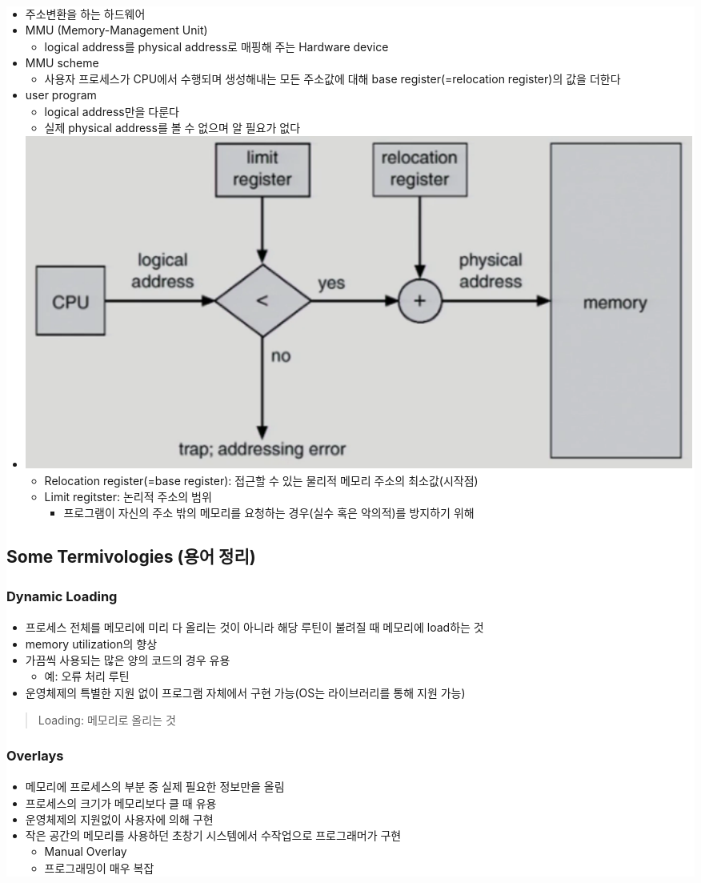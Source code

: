 - 주소변환을 하는 하드웨어
- MMU (Memory-Management Unit)
  - logical address를 physical address로 매핑해 주는 Hardware device
- MMU scheme
  - 사용자 프로세스가 CPU에서 수행되며 생성해내는 모든 주소값에 대해 base register(=relocation register)의 값을 더한다
- user program
  - logical address만을 다룬다
  - 실제 physical address를 볼 수 없으며 알 필요가 없다
- ![image-20210910235700022](img/image-20210910235700022.png)
  - Relocation register(=base register): 접근할 수 있는 물리적 메모리 주소의 최소값(시작점)
  - Limit regitster: 논리적 주소의 범위
    - 프로그램이 자신의 주소 밖의 메모리를 요청하는 경우(실수 혹은 악의적)를 방지하기 위해 



## Some Termivologies (용어 정리)

### Dynamic Loading

- 프로세스 전체를 메모리에 미리 다 올리는 것이 아니라 해당 루틴이 불려질 때 메모리에 load하는 것
- memory utilization의 향상
- 가끔씩 사용되는 많은 양의 코드의 경우 유용
  - 예: 오류 처리 루틴
- 운영체제의 특별한 지원 없이 프로그램 자체에서 구현 가능(OS는 라이브러리를 통해 지원 가능)

> Loading: 메모리로 올리는 것

### Overlays

- 메모리에 프로세스의 부분 중 실제 필요한 정보만을 올림
- 프로세스의 크기가 메모리보다 클 때 유용
- 운영체제의 지원없이 사용자에 의해 구현
- 작은 공간의 메모리를 사용하던 초창기 시스템에서 수작업으로 프로그래머가 구현
  - Manual Overlay
  - 프로그래밍이 매우 복잡
